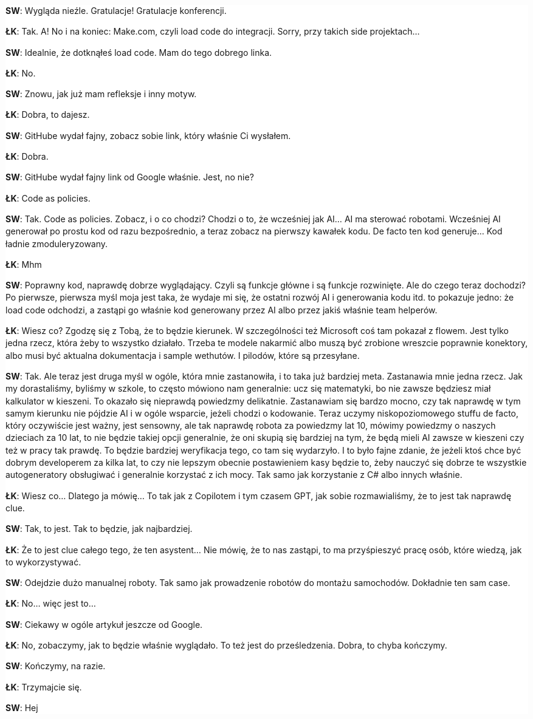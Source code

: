 **SW**: Wygląda nieźle. Gratulacje! Gratulacje konferencji.
 
**ŁK**: Tak. A! No i na koniec: Make.com, czyli load code do integracji. Sorry, przy takich side projektach…
 
**SW**: Idealnie, że dotknąłeś load code. Mam do tego dobrego linka.

**ŁK**: No.

**SW**: Znowu, jak już mam refleksje i inny motyw.
 
**ŁK**: Dobra, to dajesz.
 
**SW**: GitHube wydał fajny, zobacz sobie link, który właśnie Ci wysłałem.

**ŁK**: Dobra.

**SW**: GitHube wydał fajny link od Google właśnie. Jest, no nie?
 
**ŁK**: Code as policies.
 
**SW**: Tak. Code as policies. Zobacz, i o co chodzi? Chodzi o to, że wcześniej jak AI… AI ma sterować robotami. Wcześniej AI generował po prostu kod od razu bezpośrednio, a teraz zobacz na pierwszy kawałek kodu. De facto ten kod generuje… Kod ładnie zmoduleryzowany. 

**ŁK**: Mhm

**SW**: Poprawny kod, naprawdę dobrze wyglądający. Czyli są funkcje główne i są funkcje rozwinięte. Ale do czego teraz dochodzi? Po pierwsze, pierwsza myśl moja jest taka, że wydaje mi się, że ostatni rozwój AI i generowania kodu itd. to pokazuje jedno: że load code odchodzi, a zastąpi go właśnie kod generowany przez AI albo przez jakiś właśnie team helperów.
 
**ŁK**: Wiesz co? Zgodzę się z Tobą, że to będzie kierunek. W szczególności też Microsoft coś tam pokazał z flowem. Jest tylko jedna rzecz, która żeby to wszystko działało. Trzeba te modele nakarmić albo muszą być zrobione wreszcie poprawnie konektory, albo musi być aktualna dokumentacja i sample wethutów. I pilodów, które są przesyłane.
 
**SW**: Tak. Ale teraz jest druga myśl w ogóle, która mnie zastanowiła, i to taka już bardziej meta. Zastanawia mnie jedna rzecz. Jak my dorastaliśmy, byliśmy w szkole, to często mówiono nam generalnie: ucz się matematyki, bo nie zawsze będziesz miał kalkulator w kieszeni. To okazało się nieprawdą powiedzmy delikatnie. Zastanawiam się bardzo mocno, czy tak naprawdę w tym samym kierunku nie pójdzie AI i w ogóle wsparcie, jeżeli chodzi o kodowanie. Teraz uczymy niskopoziomowego stuffu de facto, który oczywiście jest ważny, jest sensowny, ale tak naprawdę robota za powiedzmy lat 10, mówimy powiedzmy o naszych dzieciach za 10 lat, to nie będzie takiej opcji generalnie, że oni skupią się bardziej na tym, że będą mieli AI zawsze w kieszeni czy też w pracy tak prawdę. To będzie bardziej weryfikacja tego, co tam się wydarzyło. I to było fajne zdanie, że jeżeli ktoś chce być dobrym developerem za kilka lat, to czy nie lepszym obecnie postawieniem kasy będzie to, żeby nauczyć się dobrze te wszystkie autogeneratory obsługiwać i generalnie korzystać z ich mocy. Tak samo jak korzystanie z C# albo innych właśnie.
 
**ŁK**: Wiesz co… Dlatego ja mówię… To tak jak z Copilotem i tym czasem GPT, jak sobie rozmawialiśmy, że to jest tak naprawdę clue.
 
**SW**: Tak, to jest. Tak to będzie, jak najbardziej.
 
**ŁK**: Że to jest clue całego tego, że ten asystent… Nie mówię, że to nas zastąpi, to ma przyśpieszyć pracę osób, które wiedzą, jak to wykorzystywać.
 
**SW**: Odejdzie dużo manualnej roboty. Tak samo jak prowadzenie robotów do montażu samochodów. Dokładnie ten sam case.
 
**ŁK**: No… więc jest to…
 
**SW**: Ciekawy w ogóle artykuł jeszcze od Google.
 
**ŁK**: No, zobaczymy, jak to będzie właśnie wyglądało. To też jest do prześledzenia. Dobra, to chyba kończymy.
 
**SW**: Kończymy, na razie.

**ŁK**: Trzymajcie się.

**SW**: Hej
